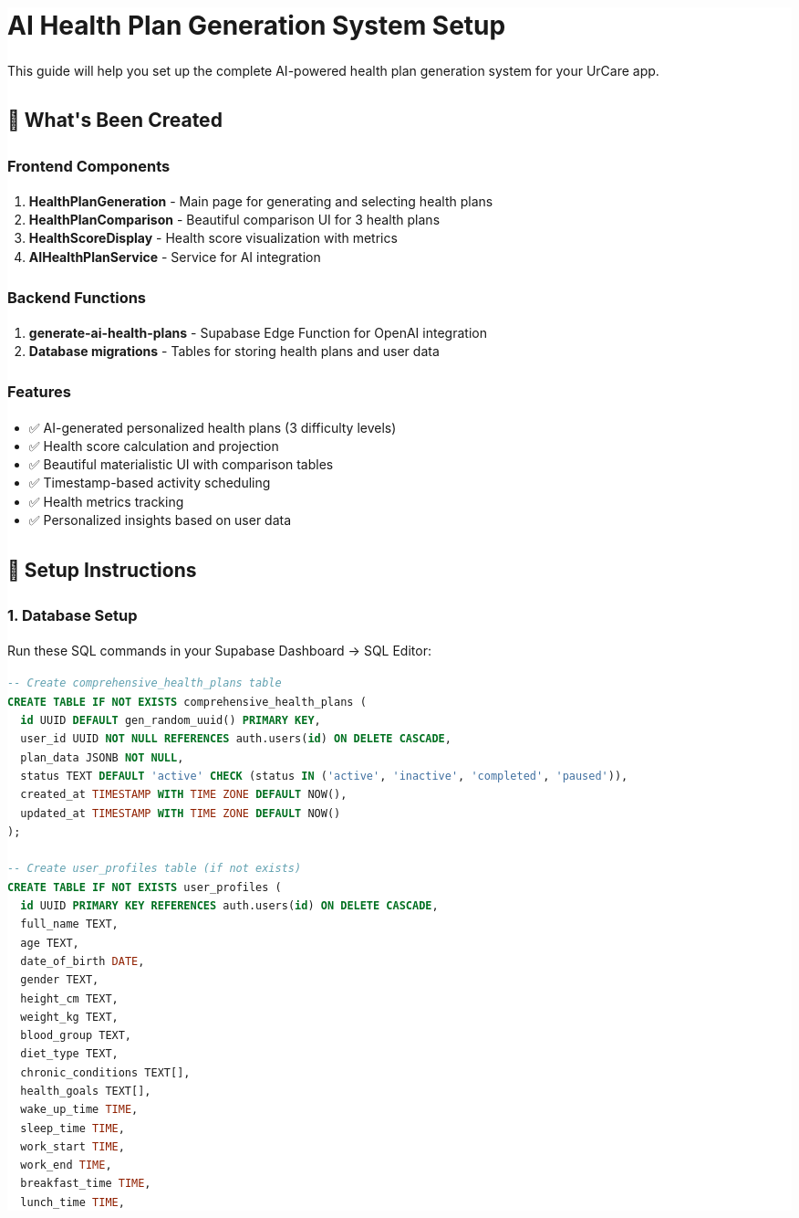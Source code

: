 # AI Health Plan Generation System Setup

This guide will help you set up the complete AI-powered health plan generation system for your UrCare app.

## 🎯 **What's Been Created**

### **Frontend Components**
1. **HealthPlanGeneration** - Main page for generating and selecting health plans
2. **HealthPlanComparison** - Beautiful comparison UI for 3 health plans
3. **HealthScoreDisplay** - Health score visualization with metrics
4. **AIHealthPlanService** - Service for AI integration

### **Backend Functions**
1. **generate-ai-health-plans** - Supabase Edge Function for OpenAI integration
2. **Database migrations** - Tables for storing health plans and user data

### **Features**
- ✅ AI-generated personalized health plans (3 difficulty levels)
- ✅ Health score calculation and projection
- ✅ Beautiful materialistic UI with comparison tables
- ✅ Timestamp-based activity scheduling
- ✅ Health metrics tracking
- ✅ Personalized insights based on user data

## 🚀 **Setup Instructions**

### **1. Database Setup**

Run these SQL commands in your Supabase Dashboard → SQL Editor:

```sql
-- Create comprehensive_health_plans table
CREATE TABLE IF NOT EXISTS comprehensive_health_plans (
  id UUID DEFAULT gen_random_uuid() PRIMARY KEY,
  user_id UUID NOT NULL REFERENCES auth.users(id) ON DELETE CASCADE,
  plan_data JSONB NOT NULL,
  status TEXT DEFAULT 'active' CHECK (status IN ('active', 'inactive', 'completed', 'paused')),
  created_at TIMESTAMP WITH TIME ZONE DEFAULT NOW(),
  updated_at TIMESTAMP WITH TIME ZONE DEFAULT NOW()
);

-- Create user_profiles table (if not exists)
CREATE TABLE IF NOT EXISTS user_profiles (
  id UUID PRIMARY KEY REFERENCES auth.users(id) ON DELETE CASCADE,
  full_name TEXT,
  age TEXT,
  date_of_birth DATE,
  gender TEXT,
  height_cm TEXT,
  weight_kg TEXT,
  blood_group TEXT,
  diet_type TEXT,
  chronic_conditions TEXT[],
  health_goals TEXT[],
  wake_up_time TIME,
  sleep_time TIME,
  work_start TIME,
  work_end TIME,
  breakfast_time TIME,
  lunch_time TIME,
```